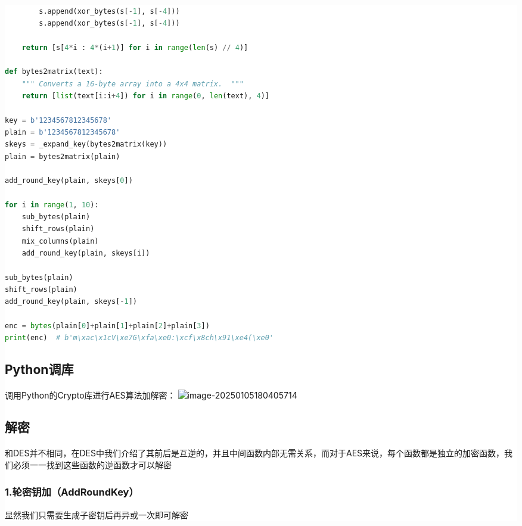 ```python
        s.append(xor_bytes(s[-1], s[-4]))
        s.append(xor_bytes(s[-1], s[-4]))

    return [s[4*i : 4*(i+1)] for i in range(len(s) // 4)]

def bytes2matrix(text):
    """ Converts a 16-byte array into a 4x4 matrix.  """
    return [list(text[i:i+4]) for i in range(0, len(text), 4)]

key = b'1234567812345678'
plain = b'1234567812345678'
skeys = _expand_key(bytes2matrix(key))
plain = bytes2matrix(plain)

add_round_key(plain, skeys[0])

for i in range(1, 10):
    sub_bytes(plain)
    shift_rows(plain)
    mix_columns(plain)
    add_round_key(plain, skeys[i])

sub_bytes(plain)
shift_rows(plain)
add_round_key(plain, skeys[-1])

enc = bytes(plain[0]+plain[1]+plain[2]+plain[3])
print(enc)  # b'm\xac\x1cV\xe7G\xfa\xe0:\xcf\x8ch\x91\xe4(\xe0'
```

 

## Python调库

调用Python的Crypto库进行AES算法加解密：
![image-20250105180405714](https://raw.githubusercontent.com/yfyfll/typora/main/img202501051804771.png)













## 解密

和DES并不相同，在DES中我们介绍了其前后是互逆的，并且中间函数内部无需关系，而对于AES来说，每个函数都是独立的加密函数，我们必须一一找到这些函数的逆函数才可以解密

### 1.轮密钥加（AddRoundKey）

显然我们只需要生成子密钥后再异或一次即可解密
